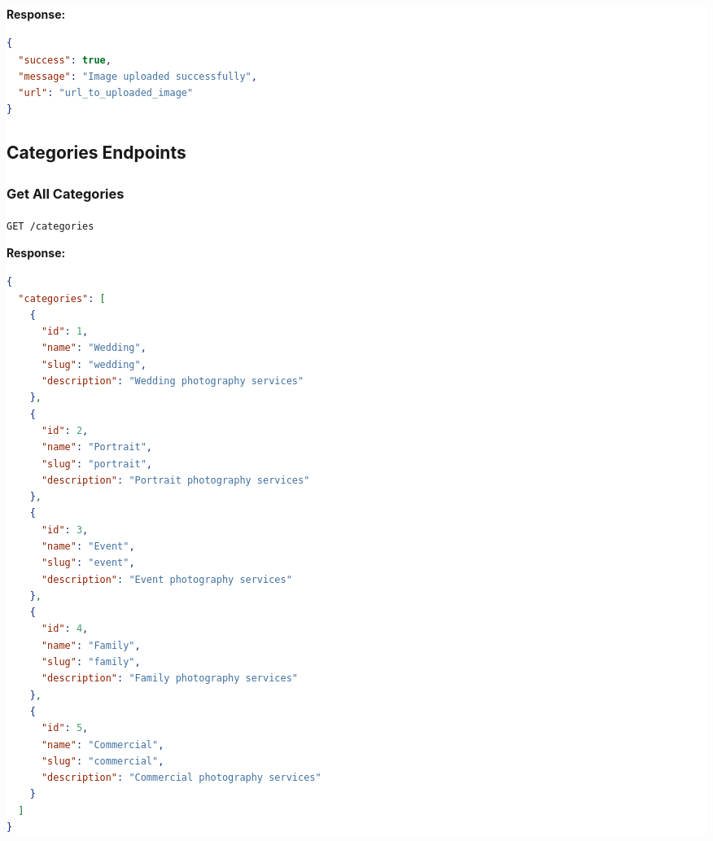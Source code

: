 **Response:**

```json
{
  "success": true,
  "message": "Image uploaded successfully",
  "url": "url_to_uploaded_image"
}
```

## Categories Endpoints

### Get All Categories

```
GET /categories
```

**Response:**

```json
{
  "categories": [
    {
      "id": 1,
      "name": "Wedding",
      "slug": "wedding",
      "description": "Wedding photography services"
    },
    {
      "id": 2,
      "name": "Portrait",
      "slug": "portrait",
      "description": "Portrait photography services"
    },
    {
      "id": 3,
      "name": "Event",
      "slug": "event",
      "description": "Event photography services"
    },
    {
      "id": 4,
      "name": "Family",
      "slug": "family",
      "description": "Family photography services"
    },
    {
      "id": 5,
      "name": "Commercial",
      "slug": "commercial",
      "description": "Commercial photography services"
    }
  ]
}
```
